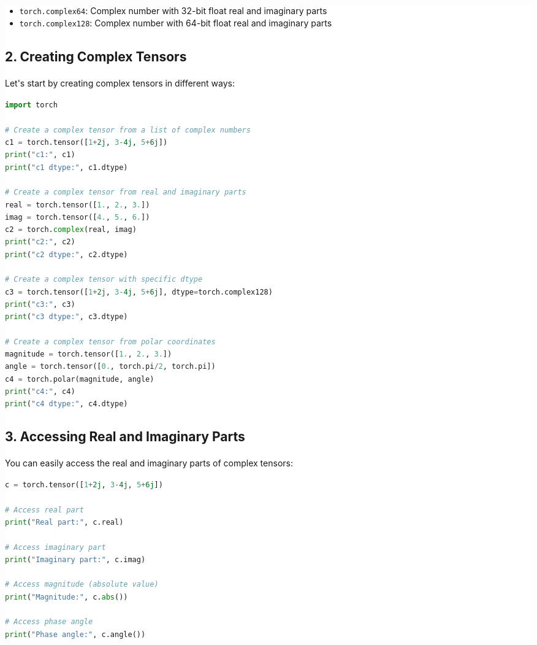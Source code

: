 - `torch.complex64`: Complex number with 32-bit float real and imaginary parts
- `torch.complex128`: Complex number with 64-bit float real and imaginary parts

## 2. Creating Complex Tensors

Let's start by creating complex tensors in different ways:

```python
import torch

# Create a complex tensor from a list of complex numbers
c1 = torch.tensor([1+2j, 3-4j, 5+6j])
print("c1:", c1)
print("c1 dtype:", c1.dtype)

# Create a complex tensor from real and imaginary parts
real = torch.tensor([1., 2., 3.])
imag = torch.tensor([4., 5., 6.])
c2 = torch.complex(real, imag)
print("c2:", c2)
print("c2 dtype:", c2.dtype)

# Create a complex tensor with specific dtype
c3 = torch.tensor([1+2j, 3-4j, 5+6j], dtype=torch.complex128)
print("c3:", c3)
print("c3 dtype:", c3.dtype)

# Create a complex tensor from polar coordinates
magnitude = torch.tensor([1., 2., 3.])
angle = torch.tensor([0., torch.pi/2, torch.pi])
c4 = torch.polar(magnitude, angle)
print("c4:", c4)
print("c4 dtype:", c4.dtype)
```

## 3. Accessing Real and Imaginary Parts

You can easily access the real and imaginary parts of complex tensors:

```python
c = torch.tensor([1+2j, 3-4j, 5+6j])

# Access real part
print("Real part:", c.real)

# Access imaginary part
print("Imaginary part:", c.imag)

# Access magnitude (absolute value)
print("Magnitude:", c.abs())

# Access phase angle
print("Phase angle:", c.angle())
```
